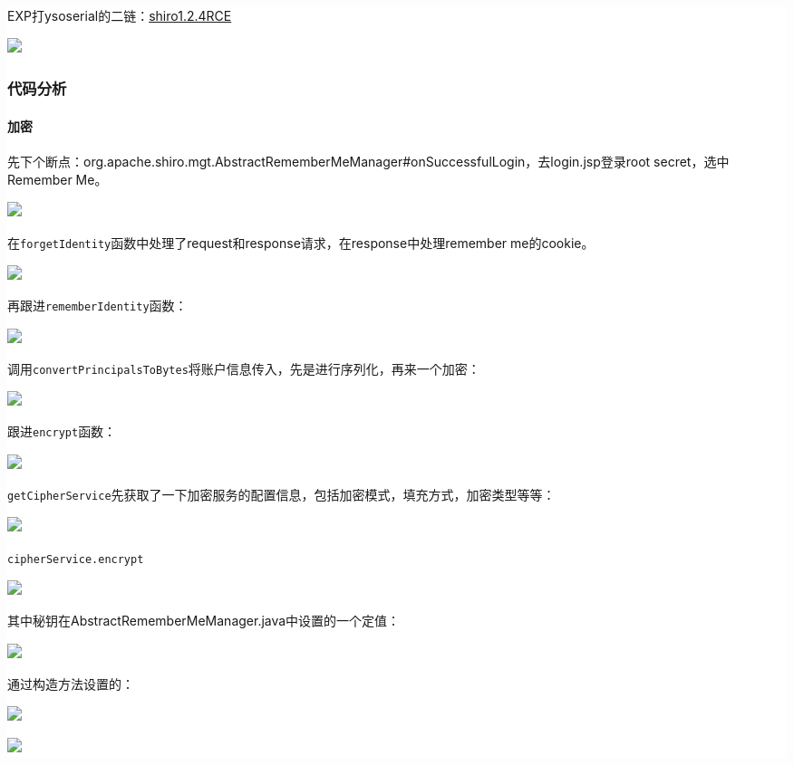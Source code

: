 EXP打ysoserial的二链：[shiro1.2.4RCE](media/15832217572390/shiro1.2.4RCE.py)

[![](./img/200793/AAffA0nNPuCLAAAAAElFTkSuQmCC)](https://p5.ssl.qhimg.com/dm/1024_387_/t019f080534a2437b11.jpg)

### <a class="reference-link" name="%E4%BB%A3%E7%A0%81%E5%88%86%E6%9E%90"></a>代码分析

#### <a class="reference-link" name="%E5%8A%A0%E5%AF%86"></a>加密

先下个断点：org.apache.shiro.mgt.AbstractRememberMeManager#onSuccessfulLogin，去login.jsp登录root secret，选中Remember Me。

[![](./img/200793/AAffA0nNPuCLAAAAAElFTkSuQmCC)](https://p3.ssl.qhimg.com/dm/1024_689_/t01c4ccbe72544253c1.jpg)

在`forgetIdentity`函数中处理了request和response请求，在response中处理remember me的cookie。

[![](./img/200793/AAffA0nNPuCLAAAAAElFTkSuQmCC)](https://p5.ssl.qhimg.com/dm/1024_93_/t01ce379911ea9cc370.jpg)

再跟进`rememberIdentity`函数：

[![](./img/200793/AAffA0nNPuCLAAAAAElFTkSuQmCC)](https://p1.ssl.qhimg.com/dm/1024_109_/t018e2b78b0bf67ac98.jpg)

调用`convertPrincipalsToBytes`将账户信息传入，先是进行序列化，再来一个加密：

[![](./img/200793/AAffA0nNPuCLAAAAAElFTkSuQmCC)](https://p0.ssl.qhimg.com/dm/1024_299_/t01a707c7b984ca16c1.jpg)

跟进`encrypt`函数：

[![](./img/200793/AAffA0nNPuCLAAAAAElFTkSuQmCC)](https://p5.ssl.qhimg.com/dm/1024_180_/t0152b62416dc613a1d.jpg)

`getCipherService`先获取了一下加密服务的配置信息，包括加密模式，填充方式，加密类型等等：

[![](./img/200793/AAffA0nNPuCLAAAAAElFTkSuQmCC)](https://p2.ssl.qhimg.com/dm/1024_680_/t01d10666d84567e7d2.jpg)

`cipherService.encrypt`

[![](./img/200793/AAffA0nNPuCLAAAAAElFTkSuQmCC)](https://p2.ssl.qhimg.com/dm/1024_243_/t015c33a7f81d588e58.jpg)

其中秘钥在AbstractRememberMeManager.java中设置的一个定值：

[![](./img/200793/AAffA0nNPuCLAAAAAElFTkSuQmCC)](https://p0.ssl.qhimg.com/dm/1024_70_/t0188a9b187d4642ecb.jpg)

通过构造方法设置的：

[![](./img/200793/AAffA0nNPuCLAAAAAElFTkSuQmCC)](https://p4.ssl.qhimg.com/dm/1024_166_/t019121ab264ffc61c2.jpg)

[![](./img/200793/AAffA0nNPuCLAAAAAElFTkSuQmCC)](https://p2.ssl.qhimg.com/dm/1024_301_/t01991b219f6ce41b51.jpg)
